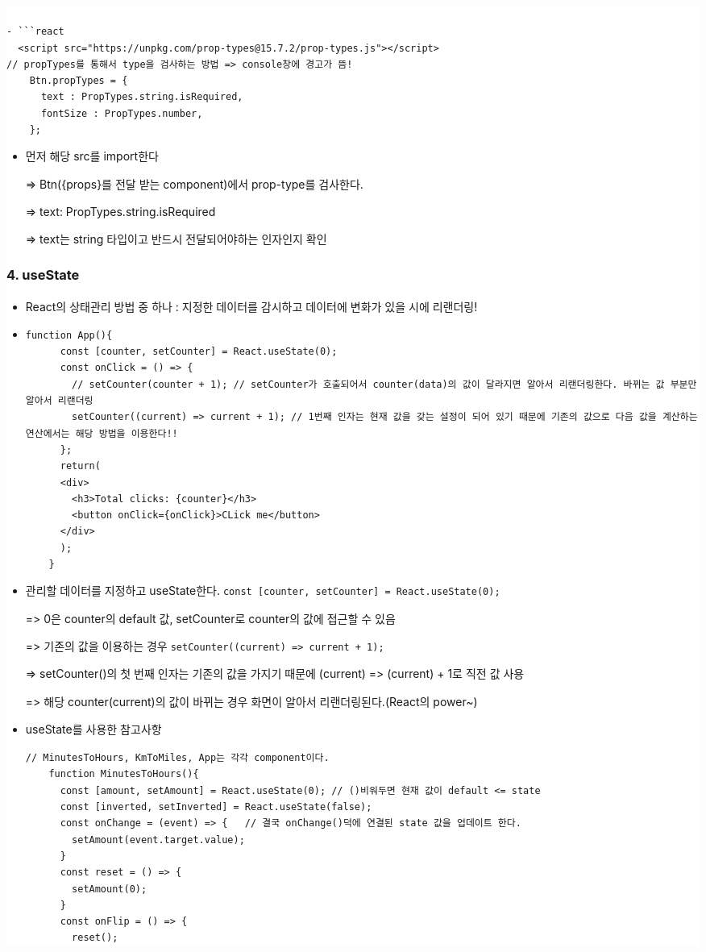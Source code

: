   ```

- ```react
    <script src="https://unpkg.com/prop-types@15.7.2/prop-types.js"></script> 
  // propTypes를 통해서 type을 검사하는 방법 => console창에 경고가 뜸!
      Btn.propTypes = {
        text : PropTypes.string.isRequired,
        fontSize : PropTypes.number,
      };
  ```

- 먼저 해당 src를 import한다

  => Btn({props}를 전달 받는 component)에서 prop-type를 검사한다.

  => text: PropTypes.string.isRequired

  => text는 string 타입이고 반드시 전달되어야하는 인자인지 확인



### 4. useState

- React의 상태관리 방법 중 하나 : 지정한 데이터를 감시하고 데이터에 변화가 있을 시에 리랜더링!

- ```react
  function App(){
        const [counter, setCounter] = React.useState(0);
        const onClick = () => {
          // setCounter(counter + 1); // setCounter가 호출되어서 counter(data)의 값이 달라지면 알아서 리랜더링한다. 바뀌는 값 부분만 알아서 리랜더링
          setCounter((current) => current + 1); // 1번째 인자는 현재 값을 갖는 설정이 되어 있기 때문에 기존의 값으로 다음 값을 계산하는 연산에서는 해당 방법을 이용한다!!
        };
        return(
        <div>
          <h3>Total clicks: {counter}</h3>
          <button onClick={onClick}>CLick me</button>
        </div>
        );
      }
  ```

- 관리할 데이터를 지정하고 useState한다. `const [counter, setCounter] = React.useState(0);`

  => 0은 counter의 default 값, setCounter로 counter의 값에 접근할 수 있음

  => 기존의 값을 이용하는 경우 `setCounter((current) => current + 1);` 

  => setCounter()의 첫 번째 인자는 기존의 값을 가지기 때문에 (current) => (current) + 1로 직전 값 사용

  => 해당 counter(current)의 값이 바뀌는 경우 화면이 알아서 리랜더링된다.(React의 power~)

- useState를 사용한 참고사항

  ```react
  // MinutesToHours, KmToMiles, App는 각각 component이다.
      function MinutesToHours(){
        const [amount, setAmount] = React.useState(0); // ()비워두면 현재 값이 default <= state
        const [inverted, setInverted] = React.useState(false); 
        const onChange = (event) => {   // 결국 onChange()덕에 연결된 state 값을 업데이트 한다.
          setAmount(event.target.value);
        }
        const reset = () => {
          setAmount(0);
        }
        const onFlip = () => {
          reset();
  ```